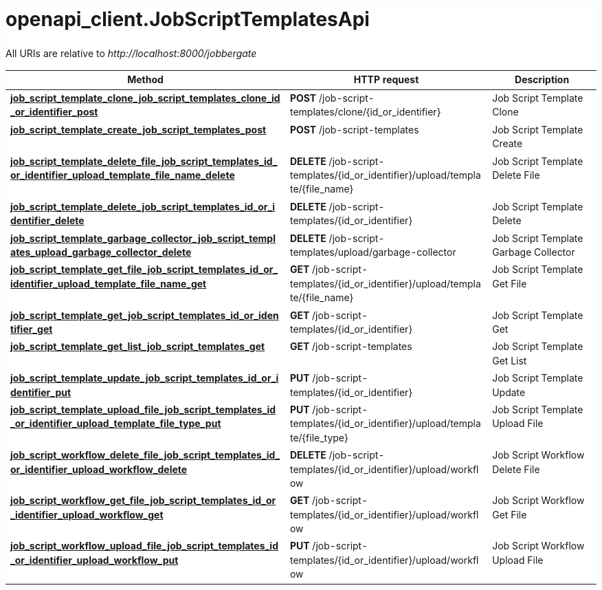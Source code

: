 # openapi_client.JobScriptTemplatesApi

All URIs are relative to *http://localhost:8000/jobbergate*

Method | HTTP request | Description
------------- | ------------- | -------------
[**job_script_template_clone_job_script_templates_clone_id_or_identifier_post**](JobScriptTemplatesApi.md#job_script_template_clone_job_script_templates_clone_id_or_identifier_post) | **POST** /job-script-templates/clone/{id_or_identifier} | Job Script Template Clone
[**job_script_template_create_job_script_templates_post**](JobScriptTemplatesApi.md#job_script_template_create_job_script_templates_post) | **POST** /job-script-templates | Job Script Template Create
[**job_script_template_delete_file_job_script_templates_id_or_identifier_upload_template_file_name_delete**](JobScriptTemplatesApi.md#job_script_template_delete_file_job_script_templates_id_or_identifier_upload_template_file_name_delete) | **DELETE** /job-script-templates/{id_or_identifier}/upload/template/{file_name} | Job Script Template Delete File
[**job_script_template_delete_job_script_templates_id_or_identifier_delete**](JobScriptTemplatesApi.md#job_script_template_delete_job_script_templates_id_or_identifier_delete) | **DELETE** /job-script-templates/{id_or_identifier} | Job Script Template Delete
[**job_script_template_garbage_collector_job_script_templates_upload_garbage_collector_delete**](JobScriptTemplatesApi.md#job_script_template_garbage_collector_job_script_templates_upload_garbage_collector_delete) | **DELETE** /job-script-templates/upload/garbage-collector | Job Script Template Garbage Collector
[**job_script_template_get_file_job_script_templates_id_or_identifier_upload_template_file_name_get**](JobScriptTemplatesApi.md#job_script_template_get_file_job_script_templates_id_or_identifier_upload_template_file_name_get) | **GET** /job-script-templates/{id_or_identifier}/upload/template/{file_name} | Job Script Template Get File
[**job_script_template_get_job_script_templates_id_or_identifier_get**](JobScriptTemplatesApi.md#job_script_template_get_job_script_templates_id_or_identifier_get) | **GET** /job-script-templates/{id_or_identifier} | Job Script Template Get
[**job_script_template_get_list_job_script_templates_get**](JobScriptTemplatesApi.md#job_script_template_get_list_job_script_templates_get) | **GET** /job-script-templates | Job Script Template Get List
[**job_script_template_update_job_script_templates_id_or_identifier_put**](JobScriptTemplatesApi.md#job_script_template_update_job_script_templates_id_or_identifier_put) | **PUT** /job-script-templates/{id_or_identifier} | Job Script Template Update
[**job_script_template_upload_file_job_script_templates_id_or_identifier_upload_template_file_type_put**](JobScriptTemplatesApi.md#job_script_template_upload_file_job_script_templates_id_or_identifier_upload_template_file_type_put) | **PUT** /job-script-templates/{id_or_identifier}/upload/template/{file_type} | Job Script Template Upload File
[**job_script_workflow_delete_file_job_script_templates_id_or_identifier_upload_workflow_delete**](JobScriptTemplatesApi.md#job_script_workflow_delete_file_job_script_templates_id_or_identifier_upload_workflow_delete) | **DELETE** /job-script-templates/{id_or_identifier}/upload/workflow | Job Script Workflow Delete File
[**job_script_workflow_get_file_job_script_templates_id_or_identifier_upload_workflow_get**](JobScriptTemplatesApi.md#job_script_workflow_get_file_job_script_templates_id_or_identifier_upload_workflow_get) | **GET** /job-script-templates/{id_or_identifier}/upload/workflow | Job Script Workflow Get File
[**job_script_workflow_upload_file_job_script_templates_id_or_identifier_upload_workflow_put**](JobScriptTemplatesApi.md#job_script_workflow_upload_file_job_script_templates_id_or_identifier_upload_workflow_put) | **PUT** /job-script-templates/{id_or_identifier}/upload/workflow | Job Script Workflow Upload File
